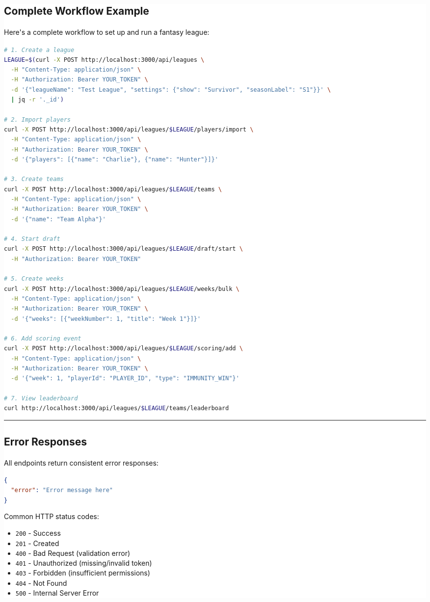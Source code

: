 
## Complete Workflow Example

Here's a complete workflow to set up and run a fantasy league:

```bash
# 1. Create a league
LEAGUE=$(curl -X POST http://localhost:3000/api/leagues \
  -H "Content-Type: application/json" \
  -H "Authorization: Bearer YOUR_TOKEN" \
  -d '{"leagueName": "Test League", "settings": {"show": "Survivor", "seasonLabel": "S1"}}' \
  | jq -r '._id')

# 2. Import players
curl -X POST http://localhost:3000/api/leagues/$LEAGUE/players/import \
  -H "Content-Type: application/json" \
  -H "Authorization: Bearer YOUR_TOKEN" \
  -d '{"players": [{"name": "Charlie"}, {"name": "Hunter"}]}'

# 3. Create teams
curl -X POST http://localhost:3000/api/leagues/$LEAGUE/teams \
  -H "Content-Type: application/json" \
  -H "Authorization: Bearer YOUR_TOKEN" \
  -d '{"name": "Team Alpha"}'

# 4. Start draft
curl -X POST http://localhost:3000/api/leagues/$LEAGUE/draft/start \
  -H "Authorization: Bearer YOUR_TOKEN"

# 5. Create weeks
curl -X POST http://localhost:3000/api/leagues/$LEAGUE/weeks/bulk \
  -H "Content-Type: application/json" \
  -H "Authorization: Bearer YOUR_TOKEN" \
  -d '{"weeks": [{"weekNumber": 1, "title": "Week 1"}]}'

# 6. Add scoring event
curl -X POST http://localhost:3000/api/leagues/$LEAGUE/scoring/add \
  -H "Content-Type: application/json" \
  -H "Authorization: Bearer YOUR_TOKEN" \
  -d '{"week": 1, "playerId": "PLAYER_ID", "type": "IMMUNITY_WIN"}'

# 7. View leaderboard
curl http://localhost:3000/api/leagues/$LEAGUE/teams/leaderboard
```

---

## Error Responses

All endpoints return consistent error responses:

```json
{
  "error": "Error message here"
}
```

Common HTTP status codes:
- `200` - Success
- `201` - Created
- `400` - Bad Request (validation error)
- `401` - Unauthorized (missing/invalid token)
- `403` - Forbidden (insufficient permissions)
- `404` - Not Found
- `500` - Internal Server Error
